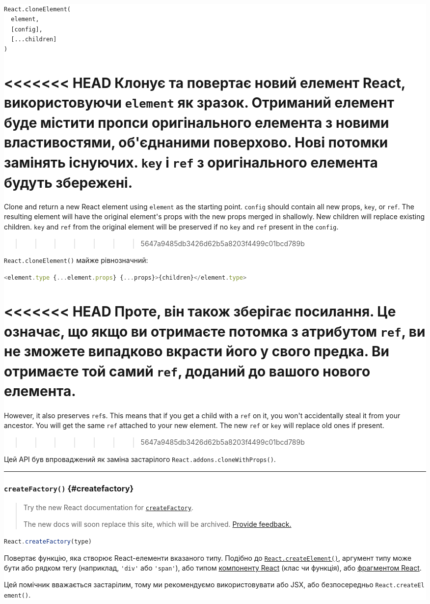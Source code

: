 ```
React.cloneElement(
  element,
  [config],
  [...children]
)
```

<<<<<<< HEAD
Клонує та повертає новий елемент React, використовуючи `element` як зразок. Отриманий елемент буде містити пропси оригінального елемента з новими властивостями, об'єднаними поверхово. Нові потомки замінять існуючих. `key` і `ref` з оригінального елемента будуть збережені.
=======
Clone and return a new React element using `element` as the starting point. `config` should contain all new props, `key`, or `ref`. The resulting element will have the original element's props with the new props merged in shallowly. New children will replace existing children. `key` and `ref` from the original element will be preserved if no `key` and `ref` present in the `config`.
>>>>>>> 5647a9485db3426d62b5a8203f4499c01bcd789b

`React.cloneElement()` майже рівнозначний:

```js
<element.type {...element.props} {...props}>{children}</element.type>
```

<<<<<<< HEAD
Проте, він також зберігає посилання. Це означає, що якщо ви отримаєте потомка з атрибутом `ref`, ви не зможете випадково вкрасти його у свого предка. Ви отримаєте той самий `ref`, доданий до вашого нового елемента.
=======
However, it also preserves `ref`s. This means that if you get a child with a `ref` on it, you won't accidentally steal it from your ancestor. You will get the same `ref` attached to your new element. The new `ref` or `key` will replace old ones if present.
>>>>>>> 5647a9485db3426d62b5a8203f4499c01bcd789b

Цей API був впроваджений як заміна застарілого `React.addons.cloneWithProps()`.

* * *

### `createFactory()` {#createfactory}

> Try the new React documentation for [`createFactory`](https://beta.reactjs.org/reference/react/createFactory).
>
> The new docs will soon replace this site, which will be archived. [Provide feedback.](https://github.com/reactjs/reactjs.org/issues/3308)

```javascript
React.createFactory(type)
```

Повертає функцію, яка створює React-елементи вказаного типу. Подібно до [`React.createElement()`](#createelement), аргумент типу може бути або рядком тегу (наприклад, `'div'` або `'span'`), або типом [компоненту React](/docs/components-and-props.html) (клас чи функція), або [фрагментом React](#reactfragment).

Цей помічник вважається застарілим, тому ми рекомендуємо використовувати або JSX, або безпосередньо `React.createElement()`.
